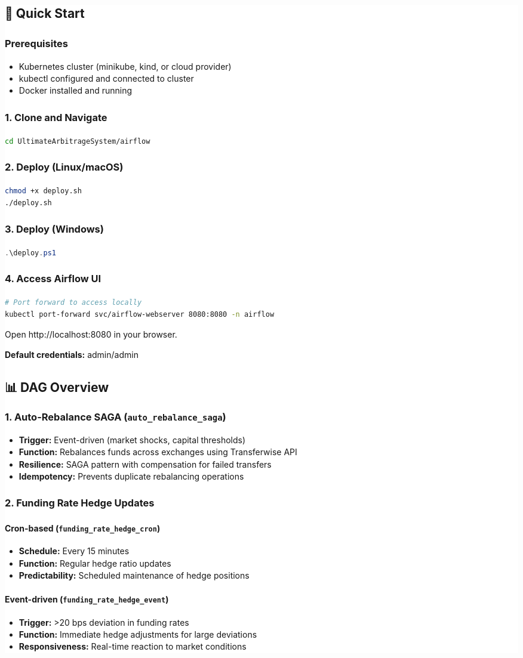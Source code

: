 ## 🚀 Quick Start

### Prerequisites
- Kubernetes cluster (minikube, kind, or cloud provider)
- kubectl configured and connected to cluster
- Docker installed and running

### 1. Clone and Navigate
```bash
cd UltimateArbitrageSystem/airflow
```

### 2. Deploy (Linux/macOS)
```bash
chmod +x deploy.sh
./deploy.sh
```

### 3. Deploy (Windows)
```powershell
.\deploy.ps1
```

### 4. Access Airflow UI
```bash
# Port forward to access locally
kubectl port-forward svc/airflow-webserver 8080:8080 -n airflow
```

Open http://localhost:8080 in your browser.

**Default credentials:** admin/admin

## 📊 DAG Overview

### 1. Auto-Rebalance SAGA (`auto_rebalance_saga`)
- **Trigger:** Event-driven (market shocks, capital thresholds)
- **Function:** Rebalances funds across exchanges using Transferwise API
- **Resilience:** SAGA pattern with compensation for failed transfers
- **Idempotency:** Prevents duplicate rebalancing operations

### 2. Funding Rate Hedge Updates

#### Cron-based (`funding_rate_hedge_cron`)
- **Schedule:** Every 15 minutes
- **Function:** Regular hedge ratio updates
- **Predictability:** Scheduled maintenance of hedge positions

#### Event-driven (`funding_rate_hedge_event`)
- **Trigger:** >20 bps deviation in funding rates
- **Function:** Immediate hedge adjustments for large deviations
- **Responsiveness:** Real-time reaction to market conditions
